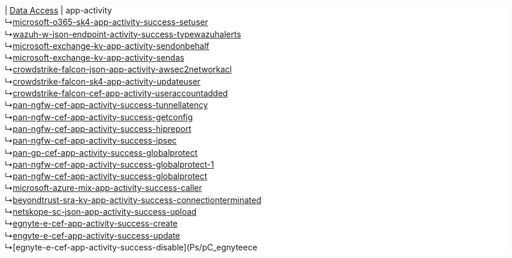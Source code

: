 |    [Data Access](../../../UseCases/uc_data_access.md)    |  app-activity<br> ↳[microsoft-o365-sk4-app-activity-success-setuser](Ps/pC_microsofto365sk4appactivitysuccesssetuser.md)<br> ↳[wazuh-w-json-endpoint-activity-success-typewazuhalerts](Ps/pC_wazuhwjsonendpointactivitysuccesstypewazuhalerts.md)<br> ↳[microsoft-exchange-kv-app-activity-sendonbehalf](Ps/pC_microsoftexchangekvappactivitysendonbehalf.md)<br> ↳[microsoft-exchange-kv-app-activity-sendas](Ps/pC_microsoftexchangekvappactivitysendas.md)<br> ↳[crowdstrike-falcon-json-app-activity-awsec2networkacl](Ps/pC_crowdstrikefalconjsonappactivityawsec2networkacl.md)<br> ↳[crowdstrike-falcon-sk4-app-activity-updateuser](Ps/pC_crowdstrikefalconsk4appactivityupdateuser.md)<br> ↳[crowdstrike-falcon-cef-app-activity-useraccountadded](Ps/pC_crowdstrikefalconcefappactivityuseraccountadded.md)<br> ↳[pan-ngfw-cef-app-activity-success-tunnellatency](Ps/pC_panngfwcefappactivitysuccesstunnellatency.md)<br> ↳[pan-ngfw-cef-app-activity-success-getconfig](Ps/pC_panngfwcefappactivitysuccessgetconfig.md)<br> ↳[pan-ngfw-cef-app-activity-success-hipreport](Ps/pC_panngfwcefappactivitysuccesshipreport.md)<br> ↳[pan-ngfw-cef-app-activity-success-ipsec](Ps/pC_panngfwcefappactivitysuccessipsec.md)<br> ↳[pan-gp-cef-app-activity-success-globalprotect](Ps/pC_pangpcefappactivitysuccessglobalprotect.md)<br> ↳[pan-ngfw-cef-app-activity-success-globalprotect-1](Ps/pC_panngfwcefappactivitysuccessglobalprotect1.md)<br> ↳[pan-ngfw-cef-app-activity-success-globalprotect](Ps/pC_panngfwcefappactivitysuccessglobalprotect.md)<br> ↳[microsoft-azure-mix-app-activity-success-caller](Ps/pC_microsoftazuremixappactivitysuccesscaller.md)<br> ↳[beyondtrust-sra-kv-app-activity-success-connectionterminated](Ps/pC_beyondtrustsrakvappactivitysuccessconnectionterminated.md)<br> ↳[netskope-sc-json-app-activity-success-upload](Ps/pC_netskopescjsonappactivitysuccessupload.md)<br> ↳[egnyte-e-cef-app-activity-success-create](Ps/pC_egnyteecefappactivitysuccesscreate.md)<br> ↳[engyte-e-cef-app-activity-success-update](Ps/pC_engyteecefappactivitysuccessupdate.md)<br> ↳[egnyte-e-cef-app-activity-success-disable](Ps/pC_egnyteece